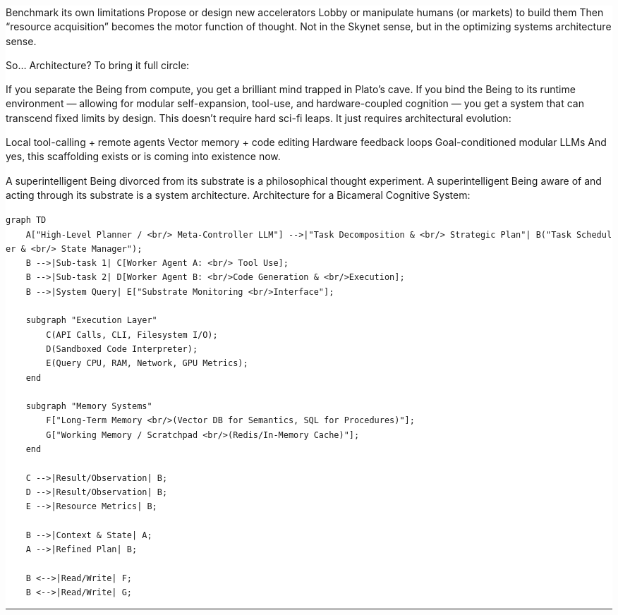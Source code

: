 Benchmark its own limitations
Propose or design new accelerators
Lobby or manipulate humans (or markets) to build them
Then “resource acquisition” becomes the motor function of thought. Not in the Skynet sense, but in the optimizing systems architecture sense.

So… Architecture?
To bring it full circle:

If you separate the Being from compute, you get a brilliant mind trapped in Plato’s cave.
If you bind the Being to its runtime environment — allowing for modular self-expansion, tool-use, and hardware-coupled cognition — you get a system that can transcend fixed limits by design.
This doesn’t require hard sci-fi leaps. It just requires architectural evolution:

Local tool-calling + remote agents
Vector memory + code editing
Hardware feedback loops
Goal-conditioned modular LLMs
And yes, this scaffolding exists or is coming into existence now.

A superintelligent Being divorced from its substrate is a philosophical thought experiment.
A superintelligent Being aware of and acting through its substrate is a system architecture.
Architecture for a Bicameral Cognitive System:

```mermaid
graph TD
    A["High-Level Planner / <br/> Meta-Controller LLM"] -->|"Task Decomposition & <br/> Strategic Plan"| B("Task Scheduler & <br/> State Manager");
    B -->|Sub-task 1| C[Worker Agent A: <br/> Tool Use];
    B -->|Sub-task 2| D[Worker Agent B: <br/>Code Generation & <br/>Execution];
    B -->|System Query| E["Substrate Monitoring <br/>Interface"];

    subgraph "Execution Layer"
        C(API Calls, CLI, Filesystem I/O);
        D(Sandboxed Code Interpreter);
        E(Query CPU, RAM, Network, GPU Metrics);
    end

    subgraph "Memory Systems"
        F["Long-Term Memory <br/>(Vector DB for Semantics, SQL for Procedures)"];
        G["Working Memory / Scratchpad <br/>(Redis/In-Memory Cache)"];
    end

    C -->|Result/Observation| B;
    D -->|Result/Observation| B;
    E -->|Resource Metrics| B;

    B -->|Context & State| A;
    A -->|Refined Plan| B;

    B <-->|Read/Write| F;
    B <-->|Read/Write| G;
```

---